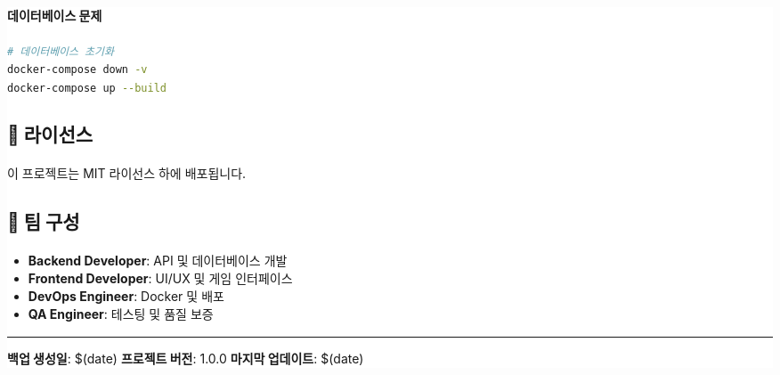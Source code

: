 #### 데이터베이스 문제
```bash
# 데이터베이스 초기화
docker-compose down -v
docker-compose up --build
```

## 📄 라이선스

이 프로젝트는 MIT 라이선스 하에 배포됩니다.

## 👥 팀 구성

- **Backend Developer**: API 및 데이터베이스 개발
- **Frontend Developer**: UI/UX 및 게임 인터페이스
- **DevOps Engineer**: Docker 및 배포
- **QA Engineer**: 테스팅 및 품질 보증

---

**백업 생성일**: $(date)
**프로젝트 버전**: 1.0.0
**마지막 업데이트**: $(date)